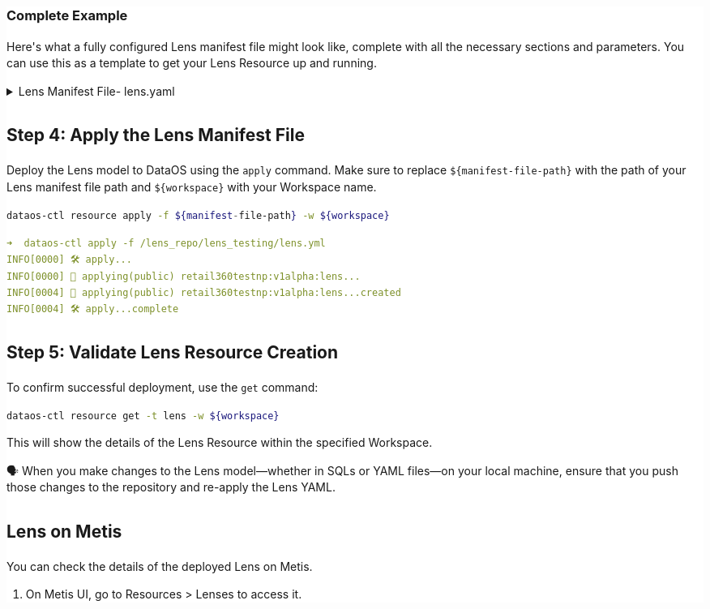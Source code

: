 ### **Complete Example**

Here's what a fully configured Lens manifest file might look like, complete with all the necessary sections and parameters. You can use this as a template to get your Lens Resource up and running.

<details><summary>Lens Manifest File- lens.yaml</summary></details>
    



## **Step 4: Apply the Lens Manifest File**

Deploy the Lens model to DataOS using the `apply` command. Make sure to replace `${manifest-file-path}` with the path of your Lens manifest file path and `${workspace}` with your Workspace name.

```bash
dataos-ctl resource apply -f ${manifest-file-path} -w ${workspace}
```

```yaml
➜  dataos-ctl apply -f /lens_repo/lens_testing/lens.yml  
INFO[0000] 🛠 apply...                                   
INFO[0000] 🔧 applying(public) retail360testnp:v1alpha:lens... 
INFO[0004] 🔧 applying(public) retail360testnp:v1alpha:lens...created 
INFO[0004] 🛠 apply...complete
```

## **Step 5: Validate Lens Resource Creation**

To confirm successful deployment, use the `get` command:

```bash
dataos-ctl resource get -t lens -w ${workspace}
```

This will show the details of the Lens Resource within the specified Workspace.

<aside class="callout">
🗣 When you make changes to the Lens model—whether in SQLs or YAML files—on your local machine, ensure that you push those changes to the repository and re-apply the Lens YAML.

</aside>

## Lens on Metis

You can check the details of the deployed Lens on Metis. 

1. On Metis UI, go to Resources > Lenses to access it.
    